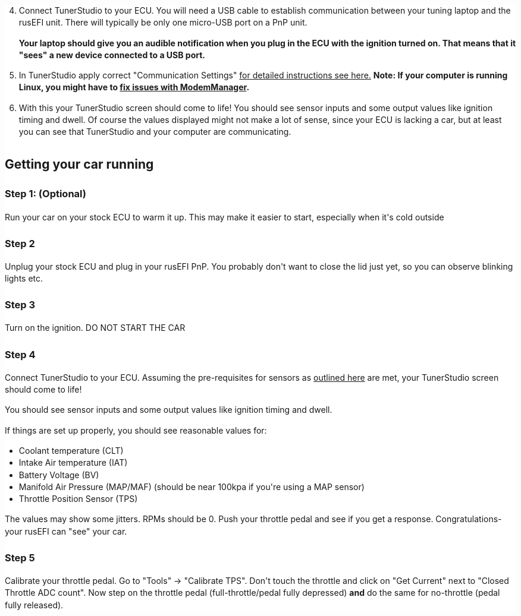 4. Connect TunerStudio to your ECU. You will need a USB cable to establish communication between your tuning laptop and the rusEFI unit. There will typically be only one micro-USB port on a PnP unit.

   **Your laptop should give you an audible notification when you plug in the ECU with the ignition turned on. That means that it "sees" a new device connected to a USB port.**

5. In TunerStudio apply correct "Communication Settings" [for detailed instructions see here.](Tunerstudio-Connectivity)
   **Note: If your computer is running Linux, you might have to [fix issues with ModemManager](Linux-Connectivity).**

6. With this your TunerStudio screen should come to life! You should see sensor inputs and some output values like ignition timing and dwell. Of course the values displayed might not make a lot of sense, since your ECU is lacking a car, but at least you can see that TunerStudio and your computer are communicating.

## Getting your car running

### Step 1: (Optional)

Run your car on your stock ECU to warm it up. This may make it easier to start, especially when it's cold outside

### Step 2

Unplug your stock ECU and plug in your rusEFI PnP. You probably don't want to close the lid just yet, so you can observe blinking lights etc.

### Step 3

Turn on the ignition. DO NOT START THE CAR

### Step 4

Connect TunerStudio to your ECU.
Assuming the pre-requisites for sensors as [outlined here](HOWTO-Start-An-Engine#sensor-requirements) are met,
your TunerStudio screen should come to life!

You should see sensor inputs and some output values like ignition timing and dwell.

If things are set up properly, you should see reasonable values for:

* Coolant temperature (CLT)
* Intake Air temperature (IAT)
* Battery Voltage (BV)
* Manifold Air Pressure (MAP/MAF) (should be near 100kpa if you're using a MAP sensor)
* Throttle Position Sensor (TPS)

 The values may show some jitters. RPMs should be 0. Push your throttle pedal and see if you get a response. Congratulations- your rusEFI can "see" your car.

### Step 5

Calibrate your throttle pedal. Go to "Tools" -> "Calibrate TPS". Don't touch the throttle and click on "Get Current" next to "Closed Throttle ADC count". Now step on the throttle pedal (full-throttle/pedal fully depressed) **and** do the same for no-throttle (pedal fully released).
